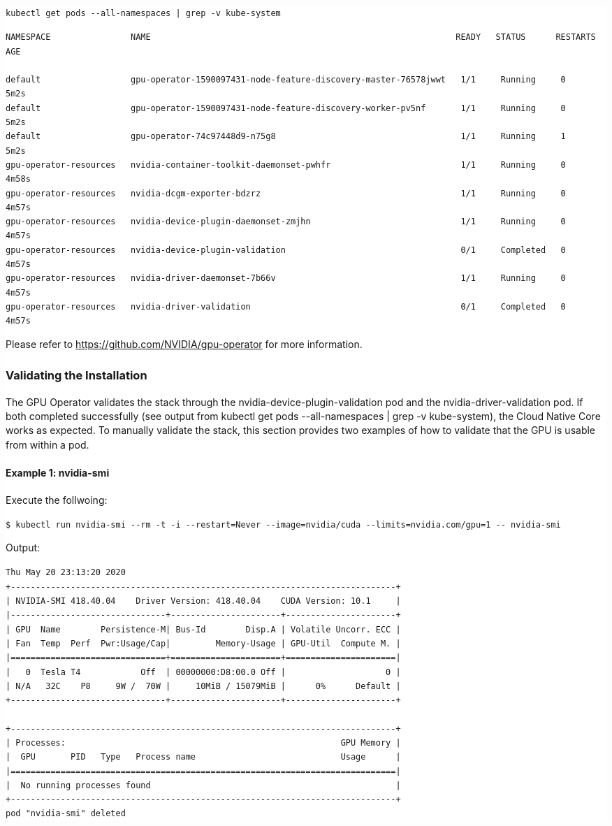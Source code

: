 ```
kubectl get pods --all-namespaces | grep -v kube-system
```

```
NAMESPACE                NAME                                                             READY   STATUS      RESTARTS   AGE

default                  gpu-operator-1590097431-node-feature-discovery-master-76578jwwt   1/1     Running     0          5m2s
default                  gpu-operator-1590097431-node-feature-discovery-worker-pv5nf       1/1     Running     0          5m2s
default                  gpu-operator-74c97448d9-n75g8                                     1/1     Running     1          5m2s
gpu-operator-resources   nvidia-container-toolkit-daemonset-pwhfr                          1/1     Running     0          4m58s
gpu-operator-resources   nvidia-dcgm-exporter-bdzrz                                        1/1     Running     0          4m57s
gpu-operator-resources   nvidia-device-plugin-daemonset-zmjhn                              1/1     Running     0          4m57s
gpu-operator-resources   nvidia-device-plugin-validation                                   0/1     Completed   0          4m57s
gpu-operator-resources   nvidia-driver-daemonset-7b66v                                     1/1     Running     0          4m57s
gpu-operator-resources   nvidia-driver-validation                                          0/1     Completed   0          4m57s

```

Please refer to https://github.com/NVIDIA/gpu-operator for more information.

### Validating the Installation
The GPU Operator validates the stack through the nvidia-device-plugin-validation pod and the nvidia-driver-validation pod. If both completed successfully (see output from kubectl get pods --all-namespaces | grep -v kube-system), the Cloud Native Core works as expected. To manually validate the stack, this section provides two examples of how to validate that the GPU is usable from within a pod.

#### Example 1: nvidia-smi

Execute the follwoing:

```
$ kubectl run nvidia-smi --rm -t -i --restart=Never --image=nvidia/cuda --limits=nvidia.com/gpu=1 -- nvidia-smi
```

Output:

``` 
Thu May 20 23:13:20 2020
+-----------------------------------------------------------------------------+
| NVIDIA-SMI 418.40.04    Driver Version: 418.40.04    CUDA Version: 10.1     |
|-------------------------------+----------------------+----------------------+
| GPU  Name        Persistence-M| Bus-Id        Disp.A | Volatile Uncorr. ECC |
| Fan  Temp  Perf  Pwr:Usage/Cap|         Memory-Usage | GPU-Util  Compute M. |
|===============================+======================+======================|
|   0  Tesla T4            Off  | 00000000:D8:00.0 Off |                    0 |
| N/A   32C    P8     9W /  70W |     10MiB / 15079MiB |      0%      Default |
+-------------------------------+----------------------+----------------------+

+-----------------------------------------------------------------------------+
| Processes:                                                       GPU Memory |
|  GPU       PID   Type   Process name                             Usage      |
|=============================================================================|
|  No running processes found                                                 |
+-----------------------------------------------------------------------------+
pod "nvidia-smi" deleted
```